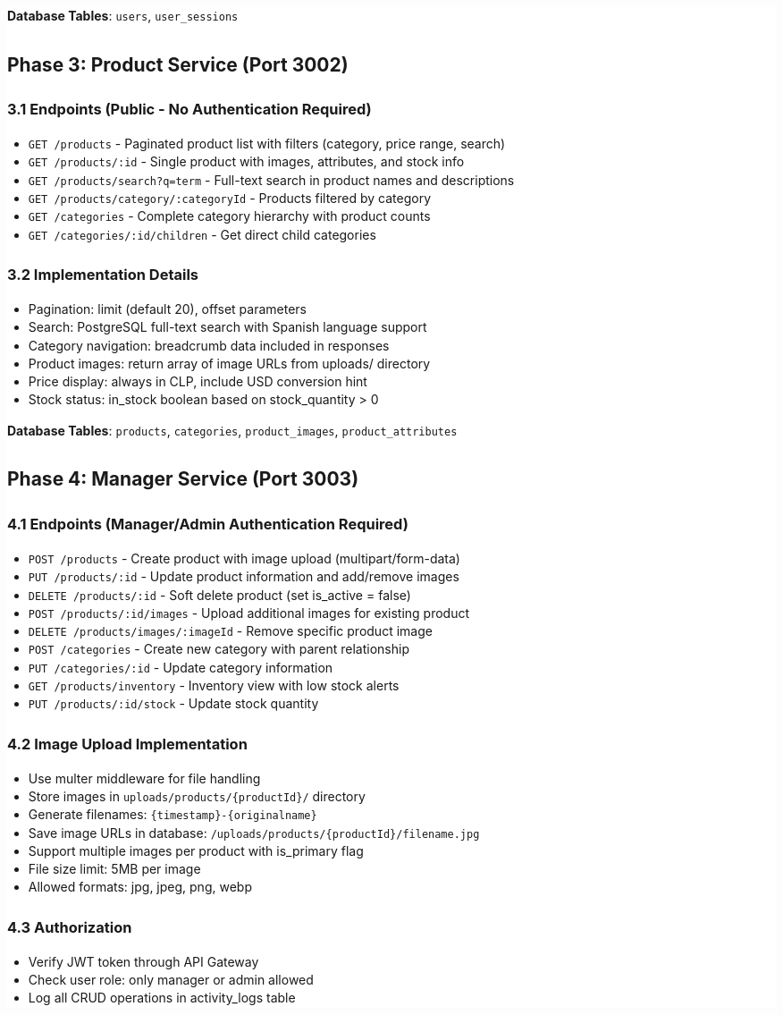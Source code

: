 **Database Tables**: `users`, `user_sessions`

## Phase 3: Product Service (Port 3002)

### 3.1 Endpoints (Public - No Authentication Required)
- `GET /products` - Paginated product list with filters (category, price range, search)
- `GET /products/:id` - Single product with images, attributes, and stock info
- `GET /products/search?q=term` - Full-text search in product names and descriptions
- `GET /products/category/:categoryId` - Products filtered by category
- `GET /categories` - Complete category hierarchy with product counts
- `GET /categories/:id/children` - Get direct child categories

### 3.2 Implementation Details
- Pagination: limit (default 20), offset parameters
- Search: PostgreSQL full-text search with Spanish language support
- Category navigation: breadcrumb data included in responses
- Product images: return array of image URLs from uploads/ directory
- Price display: always in CLP, include USD conversion hint
- Stock status: in_stock boolean based on stock_quantity > 0

**Database Tables**: `products`, `categories`, `product_images`, `product_attributes`

## Phase 4: Manager Service (Port 3003)

### 4.1 Endpoints (Manager/Admin Authentication Required)
- `POST /products` - Create product with image upload (multipart/form-data)
- `PUT /products/:id` - Update product information and add/remove images
- `DELETE /products/:id` - Soft delete product (set is_active = false)
- `POST /products/:id/images` - Upload additional images for existing product
- `DELETE /products/images/:imageId` - Remove specific product image
- `POST /categories` - Create new category with parent relationship
- `PUT /categories/:id` - Update category information
- `GET /products/inventory` - Inventory view with low stock alerts
- `PUT /products/:id/stock` - Update stock quantity

### 4.2 Image Upload Implementation
- Use multer middleware for file handling
- Store images in `uploads/products/{productId}/` directory
- Generate filenames: `{timestamp}-{originalname}`
- Save image URLs in database: `/uploads/products/{productId}/filename.jpg`
- Support multiple images per product with is_primary flag
- File size limit: 5MB per image
- Allowed formats: jpg, jpeg, png, webp

### 4.3 Authorization
- Verify JWT token through API Gateway
- Check user role: only manager or admin allowed
- Log all CRUD operations in activity_logs table
